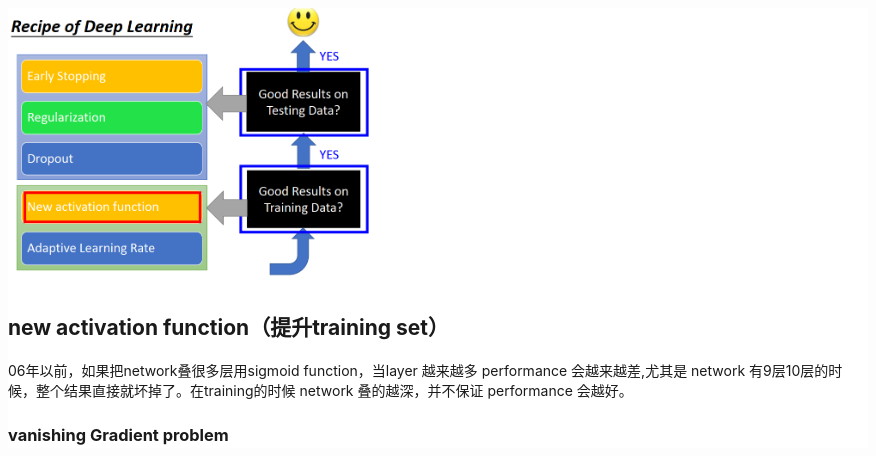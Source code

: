 <img src="18-3.PNG" alt="18-3" style="zoom:43%;" />

## new activation function（提升training set）

06年以前，如果把network叠很多层用sigmoid function，当layer 越来越多 performance 会越来越差,尤其是 network 有9层10层的时候，整个结果直接就坏掉了。在training的时候 network 叠的越深，并不保证 performance 会越好。

### vanishing Gradient problem
